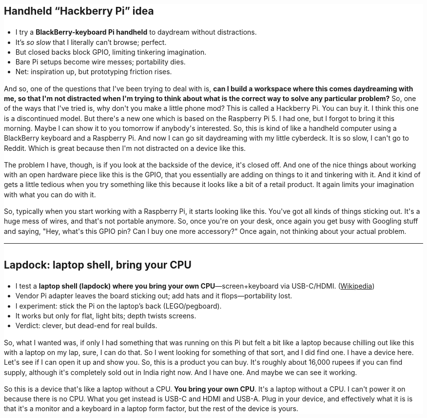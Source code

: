 ## Handheld “Hackberry Pi” idea

- I try a **BlackBerry-keyboard Pi handheld** to daydream without distractions.
- It’s _so slow_ that I literally can’t browse; perfect.
- But closed backs block GPIO, limiting tinkering imagination.
- Bare Pi setups become wire messes; portability dies.
- Net: inspiration up, but prototyping friction rises.

<transcript>

And so, one of the questions that I've been trying to deal with is, **can I build a workspace where this comes daydreaming with me, so that I'm not distracted when I'm trying to think about what is the correct way to solve any particular problem?** So, one of the ways that I've tried is, why don't you make a little phone mod? This is called a Hackberry Pi. You can buy it. I think this one is a discontinued model. But there's a new one which is based on the Raspberry Pi 5. I had one, but I forgot to bring it this morning. Maybe I can show it to you tomorrow if anybody's interested. So, this is kind of like a handheld computer using a BlackBerry keyboard and a Raspberry Pi. And now I can go sit daydreaming with my little cyberdeck. It is so slow, I can't go to Reddit. Which is great because then I'm not distracted on a device like this.

The problem I have, though, is if you look at the backside of the device, it's closed off. And one of the nice things about working with an open hardware piece like this is the GPIO, that you essentially are adding on things to it and tinkering with it. And it kind of gets a little tedious when you try something like this because it looks like a bit of a retail product. It again limits your imagination with what you can do with it.

So, typically when you start working with a Raspberry Pi, it starts looking like this. You've got all kinds of things sticking out. It's a huge mess of wires, and that's not portable anymore. So, once you're on your desk, once again you get busy with Googling stuff and saying, "Hey, what's this GPIO pin? Can I buy one more accessory?" Once again, not thinking about your actual problem.

</transcript>

---

## Lapdock: laptop shell, bring your CPU

- I test a **laptop shell (lapdock) where you bring your own CPU**—screen+keyboard via USB-C/HDMI. ([Wikipedia][5])
- Vendor Pi adapter leaves the board sticking out; add hats and it flops—portability lost.
- I experiment: stick the Pi on the laptop’s back (LEGO/pegboard).
- It works but only for flat, light bits; depth twists screens.
- Verdict: clever, but dead-end for real builds.

<transcript>

So, what I wanted was, if only I had something that was running on this Pi but felt a bit like a laptop because chilling out like this with a laptop on my lap, sure, I can do that. So I went looking for something of that sort, and I did find one. I have a device here. Let's see if I can open it up and show you. So, this is a product you can buy. It's roughly about 16,000 rupees if you can find supply, although it's completely sold out in India right now. And I have one. And maybe we can see it working.

So this is a device that's like a laptop without a CPU. **You bring your own CPU**. It's a laptop without a CPU. I can't power it on because there is no CPU. What you get instead is USB-C and HDMI and USB-A. Plug in your device, and effectively what it is is that it's a monitor and a keyboard in a laptop form factor, but the rest of the device is yours.


[1]: https://www.pidramble.com/wiki/benchmarks/power-consumption?utm_source=chatgpt.com "Power Consumption Benchmarks"
[2]: https://www.racksolutions.com/news/data-center-optimization/eia-310-definition/?srsltid=AfmBOoq0rVxA5bF-hsNCpD02vXJcuTT5DdUJug8LCAntcAe2i9mN6ViH&utm_source=chatgpt.com "EIA-310: What Does It Mean?"
[3]: https://pi-hole.net/?utm_source=chatgpt.com "Pi-hole – Network-wide Ad Blocking"
[4]: https://www.home-assistant.io/?utm_source=chatgpt.com "Home Assistant"
[5]: https://en.wikipedia.org/wiki/Lapdock?utm_source=chatgpt.com "Lapdock"
[6]: https://en.wikipedia.org/wiki/DIN_rail?utm_source=chatgpt.com "DIN rail"
[7]: https://www.audiorax.com/rack-rail-hole-spacing-explained?srsltid=AfmBOook98M3KXuxhNkIxu3zSHKUdu3Z8dH9JkwnFsNvLLP04wAkl-nI&utm_source=chatgpt.com "Rack Rail Hole Spacing Explained"
[8]: https://www.amazon.com/stores/NavePoint/page/4B05A581-DB09-4D31-98A5-37201761F96B?utm_source=chatgpt.com "NavePoint: 10-Inch Width Series"
[9]: https://www.iata.org/contentassets/6fea26dd84d24b26a7a1fd5788561d6e/lithium-battery-vehicles-cargo.pdf?utm_source=chatgpt.com "Passengers Travelling with Lithium Batteries Guidance ..."
[10]: https://www.newegg.com/p/pl?d=10+inch+network+rack&srsltid=AfmBOoph4blgivX7OFmLnYfMUHSwHq3kyBfCBoO_K0DMHixplu0ELoRW&utm_source=chatgpt.com "10 inch network rack"
[11]: https://www.theverge.com/news/634336/switchbot-home-assistant-45-device-integrations-coming-soon?utm_source=chatgpt.com "SwitchBot adds robot vacuums, smart shades, and its new Hub 3 to Home Assistant"
[12]: https://www.reuters.com/business/aerospace-defense/skoreas-new-lithium-battery-rules-planes-highlight-growing-risk-aviation-2025-02-28/?utm_source=chatgpt.com "SKorea's new lithium battery rules on planes highlight growing risk for aviation"